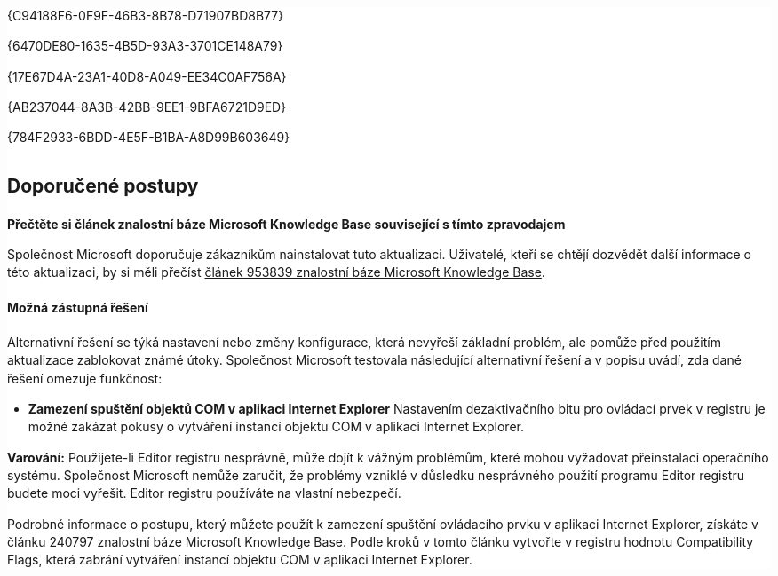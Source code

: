 <td colspan="2" style="border:1px solid black;">

{C94188F6-0F9F-46B3-8B78-D71907BD8B77}
</td></tr>
<tr>

<td colspan="2" style="border:1px solid black;">

{6470DE80-1635-4B5D-93A3-3701CE148A79}
</td></tr>
<tr>

<td colspan="2" style="border:1px solid black;">

{17E67D4A-23A1-40D8-A049-EE34C0AF756A}
</td></tr>
<tr>

<td colspan="2" style="border:1px solid black;">

{AB237044-8A3B-42BB-9EE1-9BFA6721D9ED}
</td></tr>
<tr>

<td colspan="2" style="border:1px solid black;">

{784F2933-6BDD-4E5F-B1BA-A8D99B603649}
</td></tr>
</table>
<p></p>

## Doporučené postupy ##

**Přečtěte si článek znalostní báze Microsoft Knowledge Base související s tímto zpravodajem**

Společnost Microsoft doporučuje zákazníkům nainstalovat tuto aktualizaci. Uživatelé, kteří se chtějí dozvědět další informace o této aktualizaci, by si měli přečíst [článek 953839 znalostní báze Microsoft Knowledge Base](http://support.microsoft.com/kb/953839/cs).

#### Možná zástupná řešení ####

Alternativní řešení se týká nastavení nebo změny konfigurace, která nevyřeší základní problém, ale pomůže před použitím aktualizace zablokovat známé útoky. Společnost Microsoft testovala následující alternativní řešení a v popisu uvádí, zda dané řešení omezuje funkčnost:

* **Zamezení spuštění objektů COM v aplikaci Internet Explorer**
Nastavením dezaktivačního bitu pro ovládací prvek v registru je možné zakázat pokusy o vytváření instancí objektu COM v aplikaci Internet Explorer.

**Varování:** Použijete-li Editor registru nesprávně, může dojít k vážným problémům, které mohou vyžadovat přeinstalaci operačního systému. Společnost Microsoft nemůže zaručit, že problémy vzniklé v důsledku nesprávného použití programu Editor registru budete moci vyřešit. Editor registru používáte na vlastní nebezpečí.

Podrobné informace o postupu, který můžete použít k zamezení spuštění ovládacího prvku v aplikaci Internet Explorer, získáte v [článku 240797 znalostní báze Microsoft Knowledge Base](http://support.microsoft.com/kb/240797/cs). Podle kroků v tomto článku vytvořte v registru hodnotu Compatibility Flags, která zabrání vytváření instancí objektu COM v aplikaci Internet Explorer.

